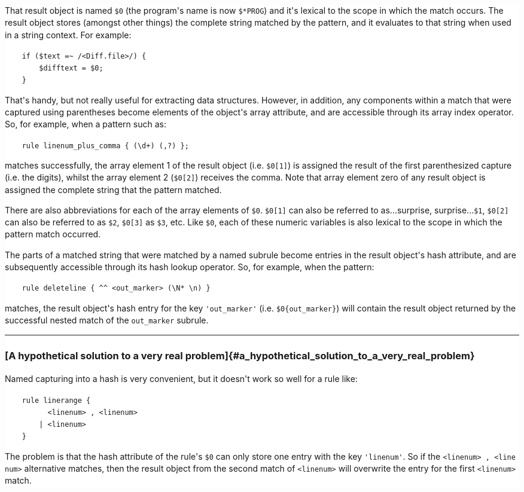 That result object is named `$0` (the program's name is now `$*PROG`)
and it's lexical to the scope in which the match occurs. The result
object stores (amongst other things) the complete string matched by the
pattern, and it evaluates to that string when used in a string context.
For example:

        if ($text =~ /<Diff.file>/) {
            $difftext = $0;
        }

That's handy, but not really useful for extracting data structures.
However, in addition, any components within a match that were captured
using parentheses become elements of the object's array attribute, and
are accessible through its array index operator. So, for example, when a
pattern such as:

        rule linenum_plus_comma { (\d+) (,?) };

matches successfully, the array element 1 of the result object (i.e.
`$0[1]`) is assigned the result of the first parenthesized capture (i.e.
the digits), whilst the array element 2 (`$0[2]`) receives the comma.
Note that array element zero of any result object is assigned the
complete string that the pattern matched.

There are also abbreviations for each of the array elements of `$0`.
`$0[1]` can also be referred to as...surprise, surprise...`$1`, `$0[2]`
can also be referred to as `$2`, `$0[3]` as `$3`, etc. Like `$0`, each
of these numeric variables is also lexical to the scope in which the
pattern match occurred.

The parts of a matched string that were matched by a named subrule
become entries in the result object's hash attribute, and are
subsequently accessible through its hash lookup operator. So, for
example, when the pattern:

        rule deleteline { ^^ <out_marker> (\N* \n) }

matches, the result object's hash entry for the key `'out_marker'` (i.e.
`$0{out_marker}`) will contain the result object returned by the
successful nested match of the `out_marker` subrule.

------------------------------------------------------------------------

### [A hypothetical solution to a very real problem]{#a_hypothetical_solution_to_a_very_real_problem}

Named capturing into a hash is very convenient, but it doesn't work so
well for a rule like:

        rule linerange {
              <linenum> , <linenum>
            | <linenum>
        }

The problem is that the hash attribute of the rule's `$0` can only store
one entry with the key `'linenum'`. So if the `<linenum> , <linenum>`
alternative matches, then the result object from the second match of
`<linenum>` will overwrite the entry for the first `<linenum>` match.
